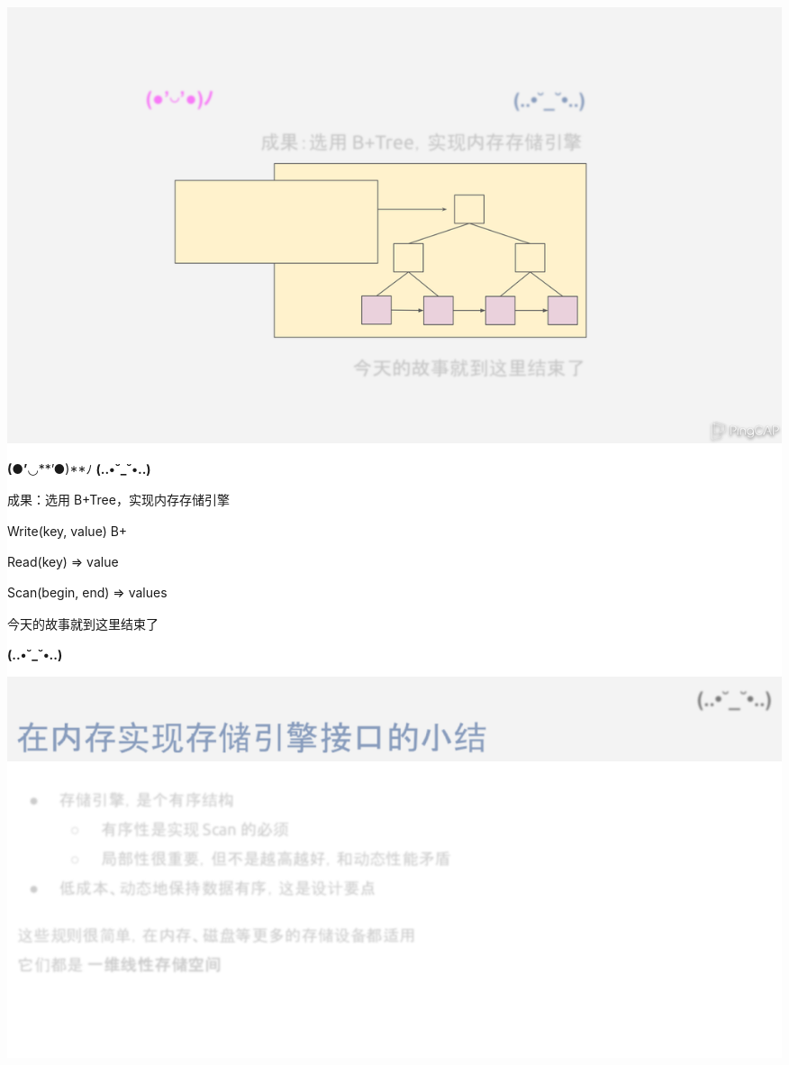 ![](%E5%AE%9D%E5%AE%9D%E5%BA%8A%E8%BE%B9%E6%95%85%E4%BA%8B%E9%9B%86%EF%BC%9A%E5%AD%98%E5%82%A8%E5%BC%95%E6%93%8E%201dd4bf1cd99880ec9e3beb5d6a076635/image106.png)

**(●’**◡**’●)**ﾉ **(..•˘_˘•..)**

成果：选用 B+Tree，实现内存存储引擎

Write(key, value) B+

Read(key) => value

Scan(begin, end) => values

今天的故事就到这里结束了

**(..•˘_˘•..)**

![](%E5%AE%9D%E5%AE%9D%E5%BA%8A%E8%BE%B9%E6%95%85%E4%BA%8B%E9%9B%86%EF%BC%9A%E5%AD%98%E5%82%A8%E5%BC%95%E6%93%8E%201dd4bf1cd99880ec9e3beb5d6a076635/image107.png)

![](%E5%AE%9D%E5%AE%9D%E5%BA%8A%E8%BE%B9%E6%95%85%E4%BA%8B%E9%9B%86%EF%BC%9A%E5%AD%98%E5%82%A8%E5%BC%95%E6%93%8E%201dd4bf1cd99880ec9e3beb5d6a076635/image108.png)
